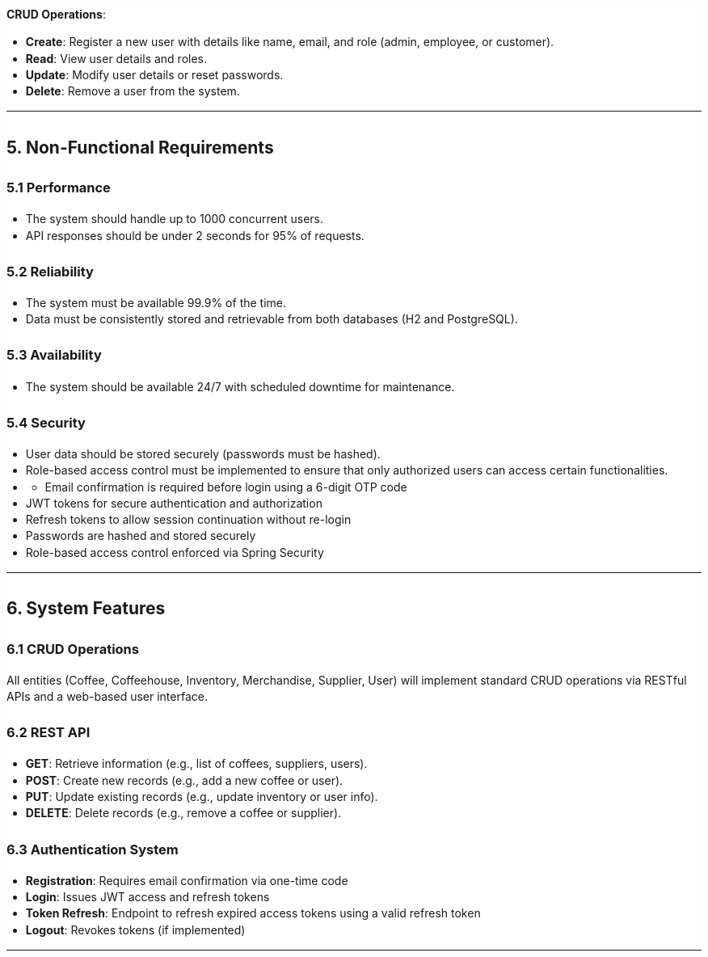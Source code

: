 **CRUD Operations**:
- **Create**: Register a new user with details like name, email, and role (admin, employee, or customer).
- **Read**: View user details and roles.
- **Update**: Modify user details or reset passwords.
- **Delete**: Remove a user from the system.

---

## 5. Non-Functional Requirements

### 5.1 Performance
- The system should handle up to 1000 concurrent users.
- API responses should be under 2 seconds for 95% of requests.

### 5.2 Reliability
- The system must be available 99.9% of the time.
- Data must be consistently stored and retrievable from both databases (H2 and PostgreSQL).

### 5.3 Availability
- The system should be available 24/7 with scheduled downtime for maintenance.

### 5.4 Security
- User data should be stored securely (passwords must be hashed).
- Role-based access control must be implemented to ensure that only authorized users can access certain functionalities.
- - Email confirmation is required before login using a 6-digit OTP code
- JWT tokens for secure authentication and authorization
- Refresh tokens to allow session continuation without re-login
- Passwords are hashed and stored securely
- Role-based access control enforced via Spring Security

---

## 6. System Features

### 6.1 CRUD Operations
All entities (Coffee, Coffeehouse, Inventory, Merchandise, Supplier, User) will implement standard CRUD operations via RESTful APIs and a web-based user interface.

### 6.2 REST API
- **GET**: Retrieve information (e.g., list of coffees, suppliers, users).
- **POST**: Create new records (e.g., add a new coffee or user).
- **PUT**: Update existing records (e.g., update inventory or user info).
- **DELETE**: Delete records (e.g., remove a coffee or supplier).

### 6.3 Authentication System

- **Registration**: Requires email confirmation via one-time code
- **Login**: Issues JWT access and refresh tokens
- **Token Refresh**: Endpoint to refresh expired access tokens using a valid refresh token
- **Logout**: Revokes tokens (if implemented)
---
